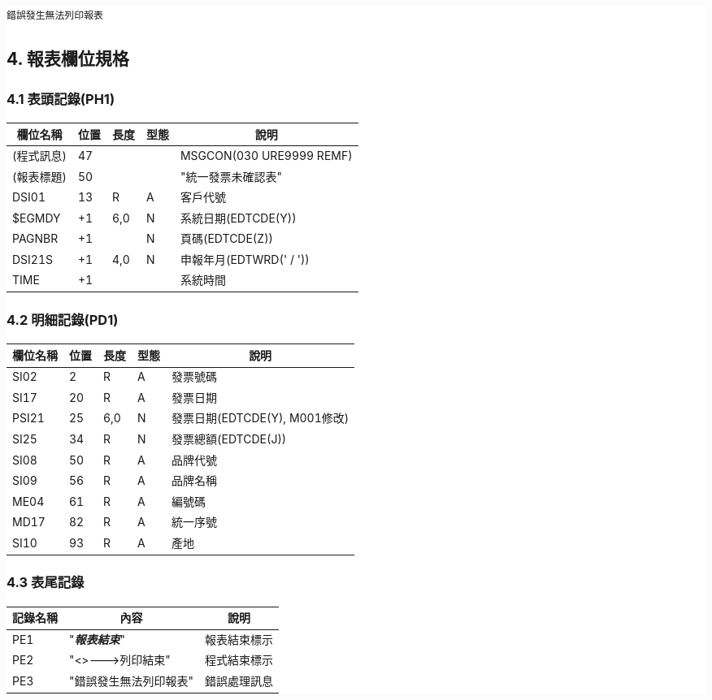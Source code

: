 ```
錯誤發生無法列印報表
```

## 4. 報表欄位規格

### 4.1 表頭記錄(PH1)
| 欄位名稱 | 位置 | 長度 | 型態 | 說明 |
|----------|------|------|------|------|
| (程式訊息) | 47 | | | MSGCON(030 URE9999 REMF) |
| (報表標題) | 50 | | | "統一發票未確認表" |
| DSI01 | 13 | R | A | 客戶代號 |
| $EGMDY | +1 | 6,0 | N | 系統日期(EDTCDE(Y)) |
| PAGNBR | +1 | | N | 頁碼(EDTCDE(Z)) |
| DSI21S | +1 | 4,0 | N | 申報年月(EDTWRD('  /  ')) |
| TIME | +1 | | | 系統時間 |

### 4.2 明細記錄(PD1)
| 欄位名稱 | 位置 | 長度 | 型態 | 說明 |
|----------|------|------|------|------|
| SI02 | 2 | R | A | 發票號碼 |
| SI17 | 20 | R | A | 發票日期 |
| PSI21 | 25 | 6,0 | N | 發票日期(EDTCDE(Y), M001修改) |
| SI25 | 34 | R | N | 發票總額(EDTCDE(J)) |
| SI08 | 50 | R | A | 品牌代號 |
| SI09 | 56 | R | A | 品牌名稱 |
| ME04 | 61 | R | A | 編號碼 |
| MD17 | 82 | R | A | 統一序號 |
| SI10 | 93 | R | A | 產地 |

### 4.3 表尾記錄
| 記錄名稱 | 內容 | 說明 |
|----------|------|------|
| PE1 | "***報表結束***" | 報表結束標示 |
| PE2 | "<<ARA010P>>--->列印結束" | 程式結束標示 |
| PE3 | "錯誤發生無法列印報表" | 錯誤處理訊息 |
